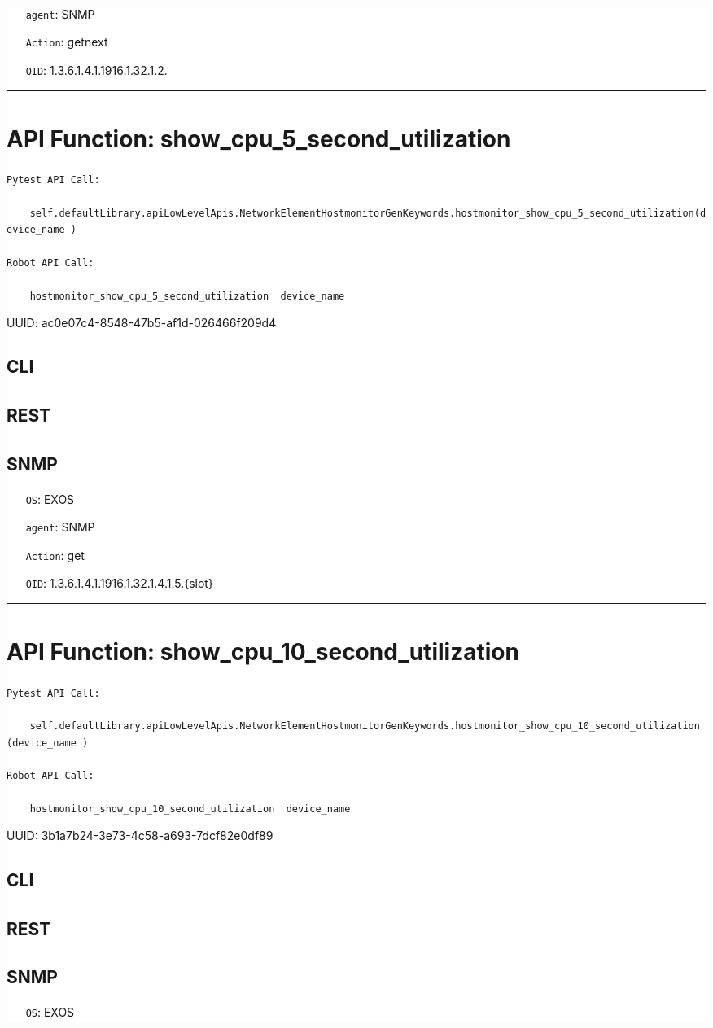 &nbsp;&nbsp;&nbsp;&nbsp;&nbsp;&nbsp;`agent`: SNMP

&nbsp;&nbsp;&nbsp;&nbsp;&nbsp;&nbsp;`Action`: getnext

&nbsp;&nbsp;&nbsp;&nbsp;&nbsp;&nbsp;`OID`: 1.3.6.1.4.1.1916.1.32.1.2.

----------------------------------------------


# API Function: show_cpu_5_second_utilization
	Pytest API Call: 

		self.defaultLibrary.apiLowLevelApis.NetworkElementHostmonitorGenKeywords.hostmonitor_show_cpu_5_second_utilization(device_name )

	Robot API Call: 

		hostmonitor_show_cpu_5_second_utilization  device_name  

UUID: ac0e07c4-8548-47b5-af1d-026466f209d4
## CLI
## REST
## SNMP
&nbsp;&nbsp;&nbsp;&nbsp;&nbsp;&nbsp;`OS`: EXOS

&nbsp;&nbsp;&nbsp;&nbsp;&nbsp;&nbsp;`agent`: SNMP

&nbsp;&nbsp;&nbsp;&nbsp;&nbsp;&nbsp;`Action`: get

&nbsp;&nbsp;&nbsp;&nbsp;&nbsp;&nbsp;`OID`: 1.3.6.1.4.1.1916.1.32.1.4.1.5.{slot}

----------------------------------------------


# API Function: show_cpu_10_second_utilization
	Pytest API Call: 

		self.defaultLibrary.apiLowLevelApis.NetworkElementHostmonitorGenKeywords.hostmonitor_show_cpu_10_second_utilization(device_name )

	Robot API Call: 

		hostmonitor_show_cpu_10_second_utilization  device_name  

UUID: 3b1a7b24-3e73-4c58-a693-7dcf82e0df89
## CLI
## REST
## SNMP
&nbsp;&nbsp;&nbsp;&nbsp;&nbsp;&nbsp;`OS`: EXOS

